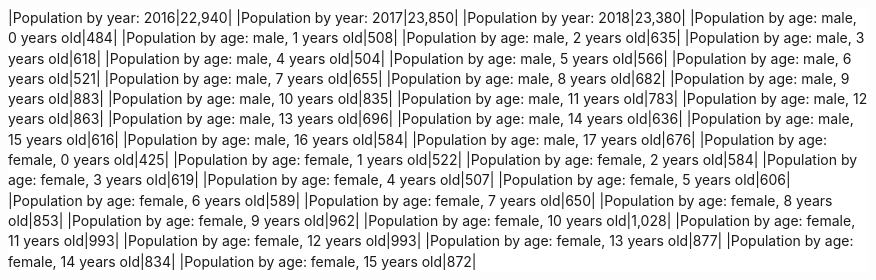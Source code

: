 |Population by year: 2016|22,940|
|Population by year: 2017|23,850|
|Population by year: 2018|23,380|
|Population by age: male, 0 years old|484|
|Population by age: male, 1 years old|508|
|Population by age: male, 2 years old|635|
|Population by age: male, 3 years old|618|
|Population by age: male, 4 years old|504|
|Population by age: male, 5 years old|566|
|Population by age: male, 6 years old|521|
|Population by age: male, 7 years old|655|
|Population by age: male, 8 years old|682|
|Population by age: male, 9 years old|883|
|Population by age: male, 10 years old|835|
|Population by age: male, 11 years old|783|
|Population by age: male, 12 years old|863|
|Population by age: male, 13 years old|696|
|Population by age: male, 14 years old|636|
|Population by age: male, 15 years old|616|
|Population by age: male, 16 years old|584|
|Population by age: male, 17 years old|676|
|Population by age: female, 0 years old|425|
|Population by age: female, 1 years old|522|
|Population by age: female, 2 years old|584|
|Population by age: female, 3 years old|619|
|Population by age: female, 4 years old|507|
|Population by age: female, 5 years old|606|
|Population by age: female, 6 years old|589|
|Population by age: female, 7 years old|650|
|Population by age: female, 8 years old|853|
|Population by age: female, 9 years old|962|
|Population by age: female, 10 years old|1,028|
|Population by age: female, 11 years old|993|
|Population by age: female, 12 years old|993|
|Population by age: female, 13 years old|877|
|Population by age: female, 14 years old|834|
|Population by age: female, 15 years old|872|
